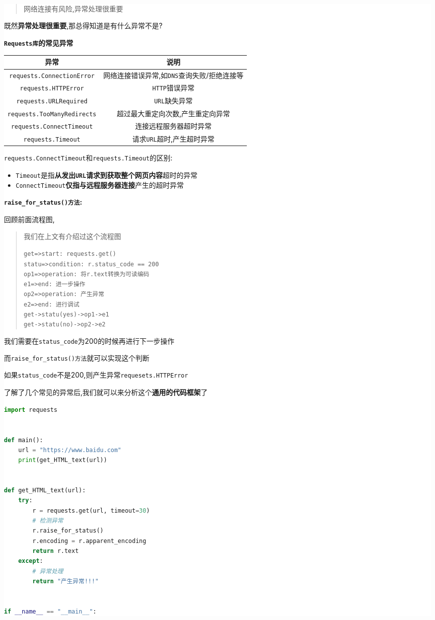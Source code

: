 > 网络连接有风险,异常处理很重要

既然**异常处理很重要**,那总得知道是有什么异常不是?

**`Requests库`的常见异常**

|            异常             |                    说明                     |
| :-------------------------: | :-----------------------------------------: |
| `requests.ConnectionError`  | 网络连接错误异常,如`DNS`查询失败/拒绝连接等 |
|    `requests.HTTPError`     |               `HTTP`错误异常                |
|   `requests.URLRequired`    |                `URL`缺失异常                |
| `requests.TooManyRedirects` |      超过最大重定向次数,产生重定向异常      |
|  `requests.ConnectTimeout`  |           连接远程服务器超时异常            |
|     `requests.Timeout`      |         请求`URL`超时,产生超时异常          |

`requests.ConnectTimeout`和`requests.Timeout`的区别:
- `Timeout`是指**从发出`URL`请求到获取整个网页内容**超时的异常
- `ConnectTimeout`**仅指与远程服务器连接**产生的超时异常

**`raise_for_status()方法`:**

回顾前面流程图,

> 我们在上文有介绍过这个流程图
> ```flow
> get=>start: requests.get()
> statu=>condition: r.status_code == 200
> op1=>operation: 将r.text转换为可读编码
> e1=>end: 进一步操作
> op2=>operation: 产生异常
> e2=>end: 进行调试
> get->statu(yes)->op1->e1
> get->statu(no)->op2->e2
> ```

我们需要在`status_code`为$200$的时候再进行下一步操作

而`raise_for_status()方法`就可以实现这个判断

如果`status_code`不是$200$,则产生异常`requesets.HTTPError`

了解了几个常见的异常后,我们就可以来分析这个**通用的代码框架**了

```python
import requests


def main():
    url = "https://www.baidu.com"
    print(get_HTML_text(url))


def get_HTML_text(url):
    try:
        r = requests.get(url, timeout=30)
        # 检测异常
        r.raise_for_status()
        r.encoding = r.apparent_encoding
        return r.text
    except:
        # 异常处理
        return "产生异常!!!"


if __name__ == "__main__":
```